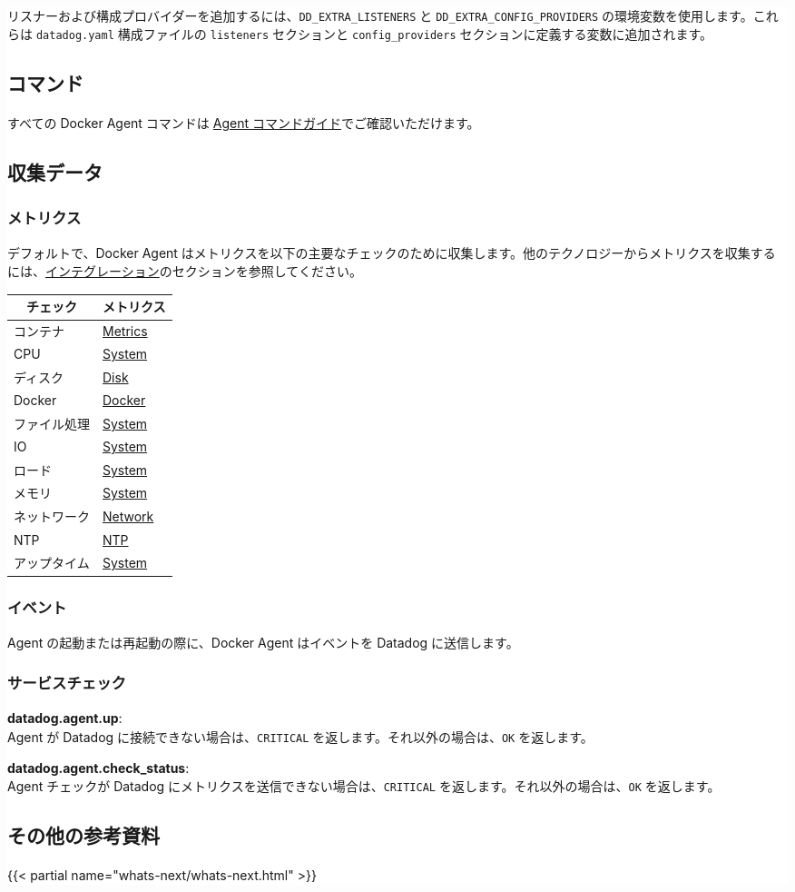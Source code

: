 リスナーおよび構成プロバイダーを追加するには、`DD_EXTRA_LISTENERS` と `DD_EXTRA_CONFIG_PROVIDERS` の環境変数を使用します。これらは `datadog.yaml` 構成ファイルの `listeners` セクションと `config_providers` セクションに定義する変数に追加されます。

## コマンド

すべての Docker Agent コマンドは [Agent コマンドガイド][26]でご確認いただけます。

## 収集データ

### メトリクス

デフォルトで、Docker Agent はメトリクスを以下の主要なチェックのために収集します。他のテクノロジーからメトリクスを収集するには、[インテグレーション](#インテグレーション)のセクションを参照してください。

| チェック       | メトリクス       |
|-------------|---------------|
| コンテナ   | [Metrics][27]
| CPU         | [System][28]  |
| ディスク        | [Disk][29]    |
| Docker      | [Docker][30]  |
| ファイル処理 | [System][28]  |
| IO          | [System][28]  |
| ロード        | [System][28]  |
| メモリ      | [System][28]  |
| ネットワーク     | [Network][31] |
| NTP         | [NTP][32]     |
| アップタイム      | [System][28]  |

### イベント

Agent の起動または再起動の際に、Docker Agent はイベントを Datadog に送信します。

### サービスチェック

**datadog.agent.up**: <br>
Agent が Datadog に接続できない場合は、`CRITICAL` を返します。それ以外の場合は、`OK` を返します。

**datadog.agent.check_status**: <br>
Agent チェックが Datadog にメトリクスを送信できない場合は、`CRITICAL` を返します。それ以外の場合は、`OK` を返します。

## その他の参考資料

{{< partial name="whats-next/whats-next.html" >}}


[1]: /ja/agent/
[2]: https://hub.docker.com/r/datadog/agent
[3]: https://console.cloud.google.com/gcr/images/datadoghq/GLOBAL/agent
[4]: https://gallery.ecr.aws/datadog/agent
[5]: https://hub.docker.com/r/datadog/docker-dd-agent
[6]: https://console.cloud.google.com/gcr/images/datadoghq/GLOBAL/docker-dd-agent?gcrImageListsize=30
[7]: https://gallery.ecr.aws/datadog/docker-dd-agent
[8]: https://app.datadoghq.com/account/settings#agent/docker
[9]: /ja/agent/basic_agent_usage/#supported-os-versions
[10]: https://app.datadoghq.com/organization-settings/api-keys
[11]: /ja/agent/guide/compose-and-the-datadog-agent/
[12]: /ja/agent/docker/integrations/
[13]: /ja/agent/guide/agent-configuration-files/#agent-main-configuration-file
[14]: /ja/agent/docker/apm/
[15]: /ja/agent/proxy/#agent-v6
[16]: /ja/agent/docker/apm/#tracing-from-other-containers
[17]: /ja/agent/docker/log/
[18]: /ja/infrastructure/process/
[19]: /ja/infrastructure/livecontainers/
[20]: /ja/developers/dogstatsd/
[21]: /ja/developers/dogstatsd/unix_socket/
[22]: /ja/getting_started/tagging/unified_service_tagging/
[23]: /ja/agent/docker/tag/
[24]: /ja/agent/guide/secrets-management/?tab=linux
[25]: /ja/agent/guide/autodiscovery-management/
[26]: /ja/agent/guide/agent-commands/
[27]: /ja/integrations/container/
[28]: /ja/integrations/system/#metrics
[29]: /ja/integrations/disk/#metrics
[30]: /ja/agent/docker/data_collected/#metrics
[31]: /ja/integrations/network/#metrics
[32]: /ja/integrations/ntp/#metrics